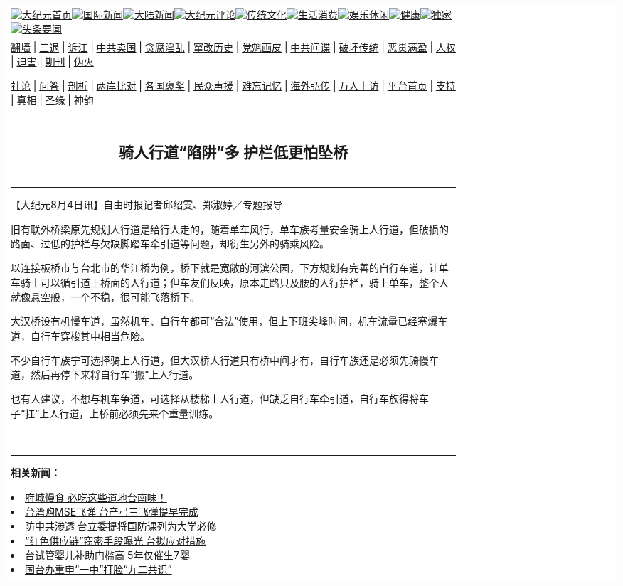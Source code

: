 <a name="1" id="1" target="_blank"></a><span id="1"></span>
<table align=center border="0"><tr><td colspan="2" VALIGN=TOP><a href="https://github.com/aeofnv386/djy/blob/master/gb/nf1351518.md#1"><img src="https://raw.githubusercontent.com/aeofnv386/www/master/t/djy/1.jpg" title="大纪元首页" alt="大纪元首页"></a><a href="https://github.com/aeofnv386/djy/blob/master/gb/n24hr.md#1"><img src="https://raw.githubusercontent.com/aeofnv386/www/master/t/djy/3.jpg" title="国际新闻" alt="国际新闻"></a><a href="https://github.com/aeofnv386/djy/blob/master/gb/nsc413.md#1"><img src="https://raw.githubusercontent.com/aeofnv386/www/master/t/djy/4.jpg" title="大陆新闻" alt="大陆新闻"></a><a href="https://github.com/aeofnv386/djy/blob/master/gb/news392.md#1"><img src="https://raw.githubusercontent.com/aeofnv386/www/master/t/djy/5.jpg" title="大纪元评论" alt="大纪元评论"></a><a href="https://github.com/aeofnv386/djy/blob/master/gb/news2007.md#1"><img src="https://raw.githubusercontent.com/aeofnv386/www/master/t/djy/6.jpg" title="传统文化" alt="传统文化"></a><a href="https://github.com/aeofnv386/djy/blob/master/gb/news2008.md#1"><img src="https://raw.githubusercontent.com/aeofnv386/www/master/t/djy/7.jpg" title="生活消费" alt="生活消费"></a><a href="https://github.com/aeofnv386/djy/blob/master/gb/ncyule.md#1"><img src="https://raw.githubusercontent.com/aeofnv386/www/master/t/djy/8.jpg" title="娱乐休闲" alt="娱乐休闲"></a><a href="https://github.com/aeofnv386/djy/blob/master/gb/nsc1002.md#1"><img src="https://raw.githubusercontent.com/aeofnv386/www/master/t/djy/9.jpg" title="健康" alt="健康"></a><a href="https://github.com/aeofnv386/djy/blob/master/gb/nf6092.md#1"><img src="https://raw.githubusercontent.com/aeofnv386/www/master/t/djy/10a.jpg" title="独家" alt="独家"></a><a href="https://github.com/aeofnv386/djy/blob/master/gb/nf4514.md#1"><img src="https://raw.githubusercontent.com/aeofnv386/www/master/t/djy/12a.jpg" title="头条要闻" alt="头条要闻"></a></td></tr>
<tr><td colspan="2" VALIGN=TOP><a target="_blank" href="https://github.com/aeofnv386/www/blob/master/README.md?zsrh#1">翻墙</a> | <a target="_blank" href="https://github.com/aeofnv386/djy/blob/master/gb/nf5657.md#1">三退</a> | <a target="_blank" href="https://github.com/aeofnv386/djy/blob/master/gb/nf6124.md#1">诉江</a> | <a target="_blank" href="https://github.com/aeofnv386/djy/blob/master/gb/nf1176117.md#1">中共卖国</a> | <a target="_blank" href="https://github.com/aeofnv386/djy/blob/master/gb/nf5773.md#1">贪腐淫乱</a> | <a target="_blank" href="https://github.com/aeofnv386/djy/blob/master/gb/nf1176115.md#1">窜改历史</a> | <a target="_blank" href="https://github.com/aeofnv386/djy/blob/master/gb/nf1176107.md#1">党魁画皮</a> | <a target="_blank" href="https://github.com/aeofnv386/djy/blob/master/gb/nf1320400.md#1">中共间谍</a> | <a target="_blank" href="https://github.com/aeofnv386/djy/blob/master/gb/nf1176114.md#1">破坏传统</a> | <a target="_blank" href="https://github.com/aeofnv386/ntdtv/blob/master/gb/prog447_1.md#1">恶贯满盈</a> | <a target="_blank" href="https://github.com/aeofnv386/djy/blob/master/gb/ncid278.md#1">人权</a> | <a target="_blank" href="https://github.com/aeofnv386/djy/blob/master/gb/nf1176111.md#1">迫害</a> | <a target="_blank" href="https://gitlab.com/szzdlab/mh-qikan/blob/master/README.md#1">期刊</a> | <a target="_blank" href="https://github.com/aeofnv386/djy/blob/master/gb/nf5562.md#1">伪火</a></p><p><a target="_blank" href="https://github.com/aeofnv386/djy/blob/master/gb/9p.md#1">社论</a> | <a target="_blank" href="https://github.com/aeofnv386/djy/blob/master/gb/nf4378.md#1">问答</a> | <a target="_blank" href="https://github.com/aeofnv386/djy/blob/master/gb/nf5792.md#1">剖析</a> | <a target="_blank" href="https://github.com/aeofnv386/djy/blob/master/gb/nf5735.md#1">两岸比对</a> | <a target="_blank" href="https://github.com/aeofnv386/djy/blob/master/gb/nf6119.md#1">各国褒奖</a> | <a target="_blank" href="https://github.com/aeofnv386/djy/blob/master/gb/nf6120.md#1">民众声援</a> | <a target="_blank" href="https://github.com/aeofnv386/djy/blob/master/gb/nf1188594.md#1">难忘记忆</a> | <a target="_blank" href="https://github.com/aeofnv386/djy/blob/master/gb/nf3180.md#1">海外弘传</a> | <a target="_blank" href="https://github.com/aeofnv386/djy/blob/master/gb/nf5410.md#1">万人上访</a> | <a target="_blank" href="https://github.com/aeofnv386/www/blob/master/README.md?zsrh#1">平台首页</a> | <a target="_blank" href="https://github.com/aeofnv386/djy/blob/master/gb/nf4386.md#1">支持</a> | <a target="_blank" href="https://github.com/aeofnv386/djy/blob/master/gb/nf4389.md#1">真相</a> | <a target="_blank" href="https://github.com/aeofnv386/djy/blob/master/gb/nf5790.md#1">圣缘</a> | <a target="_blank" href="https://github.com/aeofnv386/djy/blob/master/gb/nf4786.md#1">神韵</a></td></tr>
<tr><td VALIGN=TOP width="626"><h2 align=center>骑人行道“陷阱”多 护栏低更怕坠桥</h2>

<h6></h6>
<hr>
<p>【大纪元8月4日讯】自由时报记者邱绍雯、郑淑婷／专题报导</p> <p>旧有联外桥梁原先规划人行道是给行人走的，随着单车风行，单车族考量安全骑上人行道，但破损的路面、过低的护栏与欠缺脚踏车牵引道等问题，却衍生另外的骑乘风险。</p> <p>以连接板桥市与台北市的华江桥为例，桥下就是宽敞的河滨公园，下方规划有完善的自行车道，让单车骑士可以循引道上桥面的人行道；但车友们反映，原本走路只及腰的人行护栏，骑上单车，整个人就像悬空般，一个不稳，很可能飞落桥下。</p> <p>大汉桥设有机慢车道，虽然机车、自行车都可“合法”使用，但上下班尖峰时间，机车流量已经塞爆车道，自行车穿梭其中相当危险。</p> <p>不少自行车族宁可选择骑上人行道，但大汉桥人行道只有桥中间才有，自行车族还是必须先骑慢车道，然后再停下来将自行车“搬”上人行道。</p> <p>也有人建议，不想与机车争道，可选择从楼梯上人行道，但缺乏自行车牵引道，自行车族得将车子“扛”上人行道，上桥前必须先来个重量训练。</p> </p> <p><font color=#ffffff>(http://www.dajiyuan.com)</font></p> 
<hr>


<strong>相关新闻：</strong>
<li><a href="https://github.com/aeofnv386/djy/blob/master/gb/21/3/31/n12849224.md#1">府城慢食 必吃这些道地台南味！</a></li>
<li><a href="https://github.com/aeofnv386/djy/blob/master/gb/21/3/31/n12848438.md#1">台湾购MSE飞弹 台产弓三飞弹提早完成</a></li>
<li><a href="https://github.com/aeofnv386/djy/blob/master/gb/21/3/31/n12848766.md#1">防中共渗透 台立委提将国防课列为大学必修</a></li>
<li><a href="https://github.com/aeofnv386/djy/blob/master/gb/21/3/31/n12848661.md#1">“红色供应链”窃密手段曝光 台拟应对措施</a></li>
<li><a href="https://github.com/aeofnv386/djy/blob/master/gb/21/3/31/n12848676.md#1">台试管婴儿补助门槛高 5年仅催生7婴</a></li>
<li><a href="https://github.com/aeofnv386/djy/blob/master/gb/21/3/31/n12848669.md#1">国台办重申“一中”打脸“九二共识”</a></li>